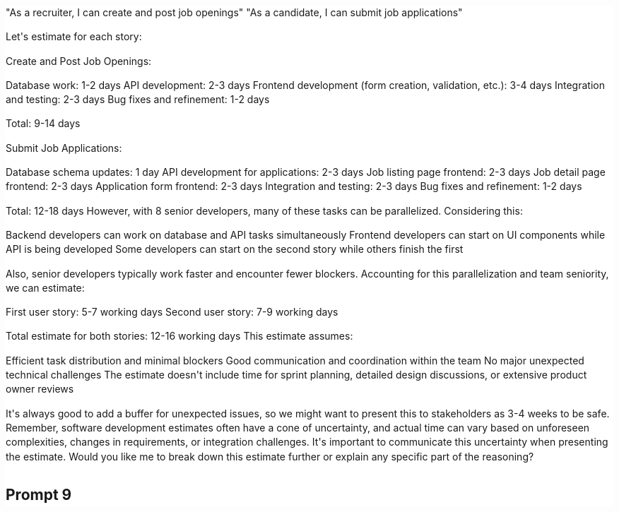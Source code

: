 "As a recruiter, I can create and post job openings"
"As a candidate, I can submit job applications"

Let's estimate for each story:

Create and Post Job Openings:


Database work: 1-2 days
API development: 2-3 days
Frontend development (form creation, validation, etc.): 3-4 days
Integration and testing: 2-3 days
Bug fixes and refinement: 1-2 days

Total: 9-14 days

Submit Job Applications:


Database schema updates: 1 day
API development for applications: 2-3 days
Job listing page frontend: 2-3 days
Job detail page frontend: 2-3 days
Application form frontend: 2-3 days
Integration and testing: 2-3 days
Bug fixes and refinement: 1-2 days

Total: 12-18 days
However, with 8 senior developers, many of these tasks can be parallelized. Considering this:

Backend developers can work on database and API tasks simultaneously
Frontend developers can start on UI components while API is being developed
Some developers can start on the second story while others finish the first

Also, senior developers typically work faster and encounter fewer blockers.
Accounting for this parallelization and team seniority, we can estimate:

First user story: 5-7 working days
Second user story: 7-9 working days

Total estimate for both stories: 12-16 working days
This estimate assumes:

Efficient task distribution and minimal blockers
Good communication and coordination within the team
No major unexpected technical challenges
The estimate doesn't include time for sprint planning, detailed design discussions, or extensive product owner reviews

It's always good to add a buffer for unexpected issues, so we might want to present this to stakeholders as 3-4 weeks to be safe.
Remember, software development estimates often have a cone of uncertainty, and actual time can vary based on unforeseen complexities, changes in requirements, or integration challenges. It's important to communicate this uncertainty when presenting the estimate.
Would you like me to break down this estimate further or explain any specific part of the reasoning?

## Prompt 9
